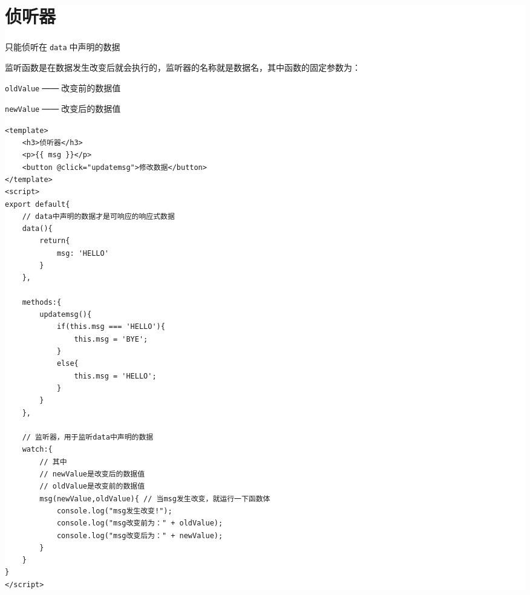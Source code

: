 

# 侦听器

只能侦听在 `data` 中声明的数据

监听函数是在数据发生改变后就会执行的，监听器的名称就是数据名，其中函数的固定参数为：

`oldValue` —— 改变前的数据值

`newValue` —— 改变后的数据值

```vue
<template>
    <h3>侦听器</h3>
    <p>{{ msg }}</p>
    <button @click="updatemsg">修改数据</button>
</template>
<script>
export default{
    // data中声明的数据才是可响应的响应式数据
    data(){
        return{
            msg: 'HELLO'
        }
    },

    methods:{
        updatemsg(){
            if(this.msg === 'HELLO'){
                this.msg = 'BYE';
            }
            else{
                this.msg = 'HELLO';
            }
        }
    },

    // 监听器，用于监听data中声明的数据
    watch:{
        // 其中
        // newValue是改变后的数据值
        // oldValue是改变前的数据值
        msg(newValue,oldValue){ // 当msg发生改变，就运行一下函数体
            console.log("msg发生改变!");
            console.log("msg改变前为：" + oldValue);
            console.log("msg改变后为：" + newValue);
        }
    }
}
</script>
```
